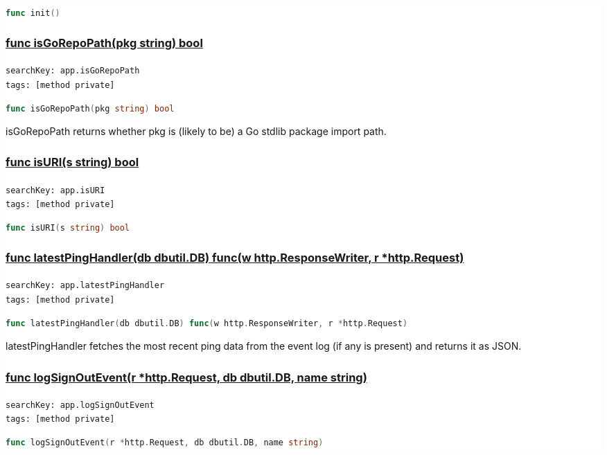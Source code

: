 ```Go
func init()
```

### <a id="isGoRepoPath" href="#isGoRepoPath">func isGoRepoPath(pkg string) bool</a>

```
searchKey: app.isGoRepoPath
tags: [method private]
```

```Go
func isGoRepoPath(pkg string) bool
```

isGoRepoPath returns whether pkg is (likely to be) a Go stdlib package import path. 

### <a id="isURI" href="#isURI">func isURI(s string) bool</a>

```
searchKey: app.isURI
tags: [method private]
```

```Go
func isURI(s string) bool
```

### <a id="latestPingHandler" href="#latestPingHandler">func latestPingHandler(db dbutil.DB) func(w http.ResponseWriter, r *http.Request)</a>

```
searchKey: app.latestPingHandler
tags: [method private]
```

```Go
func latestPingHandler(db dbutil.DB) func(w http.ResponseWriter, r *http.Request)
```

latestPingHandler fetches the most recent ping data from the event log (if any is present) and returns it as JSON. 

### <a id="logSignOutEvent" href="#logSignOutEvent">func logSignOutEvent(r *http.Request, db dbutil.DB, name string)</a>

```
searchKey: app.logSignOutEvent
tags: [method private]
```

```Go
func logSignOutEvent(r *http.Request, db dbutil.DB, name string)
```
